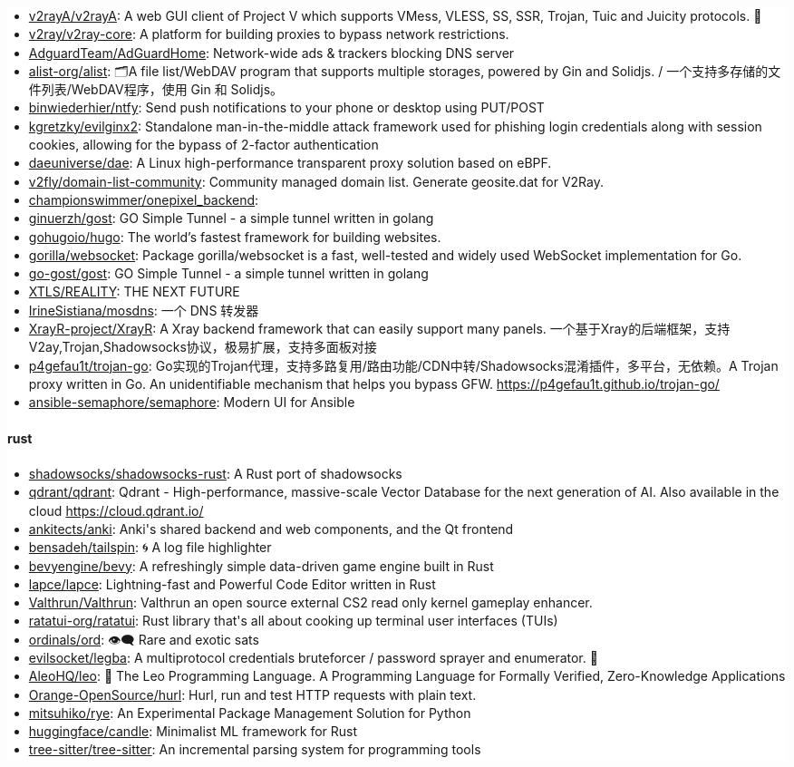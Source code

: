 * [v2rayA/v2rayA](https://github.com/v2rayA/v2rayA): A web GUI client of Project V which supports VMess, VLESS, SS, SSR, Trojan, Tuic and Juicity protocols. 🚀
* [v2ray/v2ray-core](https://github.com/v2ray/v2ray-core): A platform for building proxies to bypass network restrictions.
* [AdguardTeam/AdGuardHome](https://github.com/AdguardTeam/AdGuardHome): Network-wide ads & trackers blocking DNS server
* [alist-org/alist](https://github.com/alist-org/alist): 🗂️A file list/WebDAV program that supports multiple storages, powered by Gin and Solidjs. / 一个支持多存储的文件列表/WebDAV程序，使用 Gin 和 Solidjs。
* [binwiederhier/ntfy](https://github.com/binwiederhier/ntfy): Send push notifications to your phone or desktop using PUT/POST
* [kgretzky/evilginx2](https://github.com/kgretzky/evilginx2): Standalone man-in-the-middle attack framework used for phishing login credentials along with session cookies, allowing for the bypass of 2-factor authentication
* [daeuniverse/dae](https://github.com/daeuniverse/dae): A Linux high-performance transparent proxy solution based on eBPF.
* [v2fly/domain-list-community](https://github.com/v2fly/domain-list-community): Community managed domain list. Generate geosite.dat for V2Ray.
* [championswimmer/onepixel_backend](https://github.com/championswimmer/onepixel_backend): 
* [ginuerzh/gost](https://github.com/ginuerzh/gost): GO Simple Tunnel - a simple tunnel written in golang
* [gohugoio/hugo](https://github.com/gohugoio/hugo): The world’s fastest framework for building websites.
* [gorilla/websocket](https://github.com/gorilla/websocket): Package gorilla/websocket is a fast, well-tested and widely used WebSocket implementation for Go.
* [go-gost/gost](https://github.com/go-gost/gost): GO Simple Tunnel - a simple tunnel written in golang
* [XTLS/REALITY](https://github.com/XTLS/REALITY): THE NEXT FUTURE
* [IrineSistiana/mosdns](https://github.com/IrineSistiana/mosdns): 一个 DNS 转发器
* [XrayR-project/XrayR](https://github.com/XrayR-project/XrayR): A Xray backend framework that can easily support many panels. 一个基于Xray的后端框架，支持V2ay,Trojan,Shadowsocks协议，极易扩展，支持多面板对接
* [p4gefau1t/trojan-go](https://github.com/p4gefau1t/trojan-go): Go实现的Trojan代理，支持多路复用/路由功能/CDN中转/Shadowsocks混淆插件，多平台，无依赖。A Trojan proxy written in Go. An unidentifiable mechanism that helps you bypass GFW. https://p4gefau1t.github.io/trojan-go/
* [ansible-semaphore/semaphore](https://github.com/ansible-semaphore/semaphore): Modern UI for Ansible

#### rust
* [shadowsocks/shadowsocks-rust](https://github.com/shadowsocks/shadowsocks-rust): A Rust port of shadowsocks
* [qdrant/qdrant](https://github.com/qdrant/qdrant): Qdrant - High-performance, massive-scale Vector Database for the next generation of AI. Also available in the cloud https://cloud.qdrant.io/
* [ankitects/anki](https://github.com/ankitects/anki): Anki's shared backend and web components, and the Qt frontend
* [bensadeh/tailspin](https://github.com/bensadeh/tailspin): 🌀 A log file highlighter
* [bevyengine/bevy](https://github.com/bevyengine/bevy): A refreshingly simple data-driven game engine built in Rust
* [lapce/lapce](https://github.com/lapce/lapce): Lightning-fast and Powerful Code Editor written in Rust
* [Valthrun/Valthrun](https://github.com/Valthrun/Valthrun): Valthrun an open source external CS2 read only kernel gameplay enhancer.
* [ratatui-org/ratatui](https://github.com/ratatui-org/ratatui): Rust library that's all about cooking up terminal user interfaces (TUIs)
* [ordinals/ord](https://github.com/ordinals/ord): 👁‍🗨 Rare and exotic sats
* [evilsocket/legba](https://github.com/evilsocket/legba): A multiprotocol credentials bruteforcer / password sprayer and enumerator. 🥷
* [AleoHQ/leo](https://github.com/AleoHQ/leo): 🦁 The Leo Programming Language. A Programming Language for Formally Verified, Zero-Knowledge Applications
* [Orange-OpenSource/hurl](https://github.com/Orange-OpenSource/hurl): Hurl, run and test HTTP requests with plain text.
* [mitsuhiko/rye](https://github.com/mitsuhiko/rye): An Experimental Package Management Solution for Python
* [huggingface/candle](https://github.com/huggingface/candle): Minimalist ML framework for Rust
* [tree-sitter/tree-sitter](https://github.com/tree-sitter/tree-sitter): An incremental parsing system for programming tools